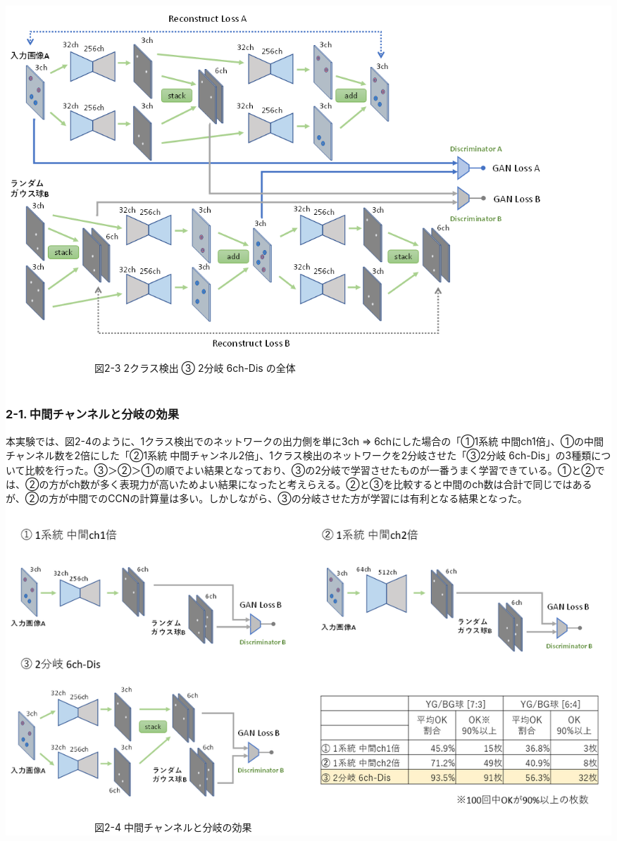 <img src="./comps/c2-03.png" width="90%"><br>
&emsp;　　　　　　　　図2-3 2クラス検出 ③ 2分岐 6ch-Dis の全体
<br><br>

<div class="page"/>

### 2-1. 中間チャンネルと分岐の効果

本実験では、図2-4のように、1クラス検出でのネットワークの出力側を単に3ch ⇒ 6chにした場合の「➀1系統 中間ch1倍」、➀の中間チャンネル数を2倍にした「➁1系統 中間チャンネル2倍」、1クラス検出のネットワークを2分岐させた「➂2分岐 6ch-Dis」の3種類について比較を行った。➂＞➁＞➀の順でよい結果となっており、➂の2分岐で学習させたものが一番うまく学習できている。➀と➁では、➁の方がch数が多く表現力が高いためよい結果になったと考えらえる。➁と➂を比較すると中間のch数は合計で同じではあるが、➁の方が中間でのCCNの計算量は多い。しかしながら、➂の分岐させた方が学習には有利となる結果となった。

<img src="./comps/c2-04.png" width="100%"><br>
&emsp;　　　　　　　　図2-4 中間チャンネルと分岐の効果